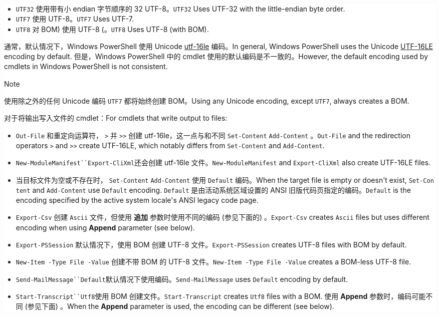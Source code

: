 - <span data-ttu-id="271e5-155">`UTF32` 使用带有小 endian 字节顺序的 32 UTF-8。</span><span class="sxs-lookup"><span data-stu-id="271e5-155">`UTF32` Uses UTF-32 with the little-endian byte order.</span></span>
- <span data-ttu-id="271e5-156">`UTF7` 使用 UTF-8。</span><span class="sxs-lookup"><span data-stu-id="271e5-156">`UTF7` Uses UTF-7.</span></span>
- <span data-ttu-id="271e5-157">`UTF8` 对 BOM) 使用 UTF-8 (。</span><span class="sxs-lookup"><span data-stu-id="271e5-157">`UTF8` Uses UTF-8 (with BOM).</span></span>

<span data-ttu-id="271e5-158">通常，默认情况下，Windows PowerShell 使用 Unicode [utf-16le](https://wikipedia.org/wiki/UTF-16) 编码。</span><span class="sxs-lookup"><span data-stu-id="271e5-158">In general, Windows PowerShell uses the Unicode [UTF-16LE](https://wikipedia.org/wiki/UTF-16) encoding by default.</span></span> <span data-ttu-id="271e5-159">但是，Windows PowerShell 中的 cmdlet 使用的默认编码是不一致的。</span><span class="sxs-lookup"><span data-stu-id="271e5-159">However, the default encoding used by cmdlets in Windows PowerShell is not consistent.</span></span>

> [!NOTE]
> <span data-ttu-id="271e5-160">使用除之外的任何 Unicode 编码 `UTF7` 都将始终创建 BOM。</span><span class="sxs-lookup"><span data-stu-id="271e5-160">Using any Unicode encoding, except `UTF7`, always creates a BOM.</span></span>

<span data-ttu-id="271e5-161">对于将输出写入文件的 cmdlet：</span><span class="sxs-lookup"><span data-stu-id="271e5-161">For cmdlets that write output to files:</span></span>

- <span data-ttu-id="271e5-162">`Out-File` 和重定向运算符， `>` 并 `>>` 创建 utf-16le，这一点与和不同 `Set-Content` `Add-Content` 。</span><span class="sxs-lookup"><span data-stu-id="271e5-162">`Out-File` and the redirection operators `>` and `>>` create UTF-16LE, which notably differs from `Set-Content` and `Add-Content`.</span></span>

- <span data-ttu-id="271e5-163">`New-ModuleManifest``Export-CliXml`还会创建 utf-16le 文件。</span><span class="sxs-lookup"><span data-stu-id="271e5-163">`New-ModuleManifest` and `Export-CliXml` also create UTF-16LE files.</span></span>

- <span data-ttu-id="271e5-164">当目标文件为空或不存在时， `Set-Content` `Add-Content` 使用 `Default` 编码。</span><span class="sxs-lookup"><span data-stu-id="271e5-164">When the target file is empty or doesn't exist, `Set-Content` and `Add-Content` use `Default` encoding.</span></span> <span data-ttu-id="271e5-165">`Default` 是由活动系统区域设置的 ANSI 旧版代码页指定的编码。</span><span class="sxs-lookup"><span data-stu-id="271e5-165">`Default` is the encoding specified by the active system locale's ANSI legacy code page.</span></span>

- <span data-ttu-id="271e5-166">`Export-Csv` 创建 `Ascii` 文件，但使用 **追加** 参数时使用不同的编码 (参见下面的) 。</span><span class="sxs-lookup"><span data-stu-id="271e5-166">`Export-Csv` creates `Ascii` files but uses different encoding when using **Append** parameter (see below).</span></span>

- <span data-ttu-id="271e5-167">`Export-PSSession` 默认情况下，使用 BOM 创建 UTF-8 文件。</span><span class="sxs-lookup"><span data-stu-id="271e5-167">`Export-PSSession` creates UTF-8 files with BOM by default.</span></span>

- <span data-ttu-id="271e5-168">`New-Item -Type File -Value` 创建不带 BOM 的 UTF-8 文件。</span><span class="sxs-lookup"><span data-stu-id="271e5-168">`New-Item -Type File -Value` creates a BOM-less UTF-8 file.</span></span>

- <span data-ttu-id="271e5-169">`Send-MailMessage``Default`默认情况下使用编码。</span><span class="sxs-lookup"><span data-stu-id="271e5-169">`Send-MailMessage` uses `Default` encoding by default.</span></span>

- <span data-ttu-id="271e5-170">`Start-Transcript``Utf8`使用 BOM 创建文件。</span><span class="sxs-lookup"><span data-stu-id="271e5-170">`Start-Transcript` creates `Utf8` files with a BOM.</span></span> <span data-ttu-id="271e5-171">使用 **Append** 参数时，编码可能不同 (参见下面) 。</span><span class="sxs-lookup"><span data-stu-id="271e5-171">When the **Append** parameter is used, the encoding can be different (see below).</span></span>
